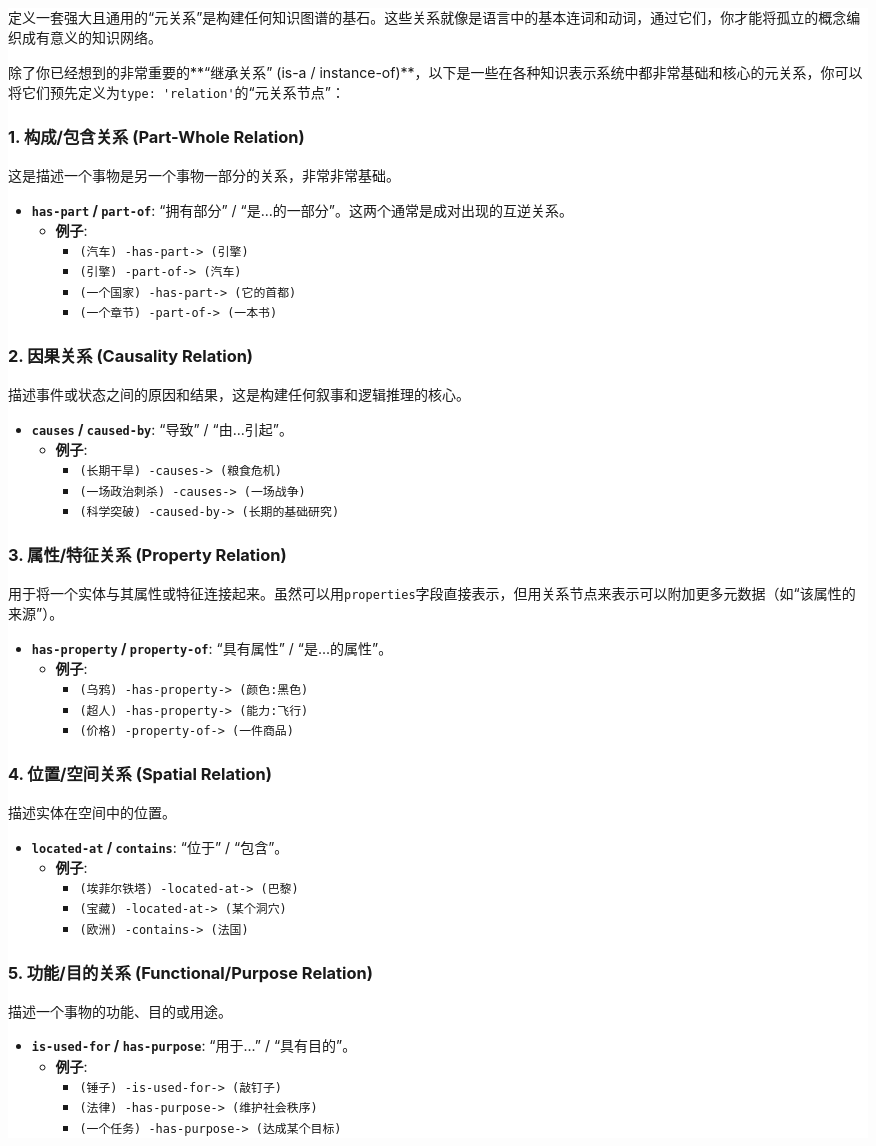 定义一套强大且通用的“元关系”是构建任何知识图谱的基石。这些关系就像是语言中的基本连词和动词，通过它们，你才能将孤立的概念编织成有意义的知识网络。

除了你已经想到的非常重要的**“继承关系” (is-a / instance-of)**，以下是一些在各种知识表示系统中都非常基础和核心的元关系，你可以将它们预先定义为`type: 'relation'`的“元关系节点”：

### 1. 构成/包含关系 (Part-Whole Relation)

这是描述一个事物是另一个事物一部分的关系，非常非常基础。

*   **`has-part` / `part-of`**: “拥有部分” / “是...的一部分”。这两个通常是成对出现的互逆关系。
    *   **例子**:
        *   `(汽车) -has-part-> (引擎)`
        *   `(引擎) -part-of-> (汽车)`
        *   `(一个国家) -has-part-> (它的首都)`
        *   `(一个章节) -part-of-> (一本书)`

### 2. 因果关系 (Causality Relation)

描述事件或状态之间的原因和结果，这是构建任何叙事和逻辑推理的核心。

*   **`causes` / `caused-by`**: “导致” / “由...引起”。
    *   **例子**:
        *   `(长期干旱) -causes-> (粮食危机)`
        *   `(一场政治刺杀) -causes-> (一场战争)`
        *   `(科学突破) -caused-by-> (长期的基础研究)`

### 3. 属性/特征关系 (Property Relation)

用于将一个实体与其属性或特征连接起来。虽然可以用`properties`字段直接表示，但用关系节点来表示可以附加更多元数据（如“该属性的来源”）。

*   **`has-property` / `property-of`**: “具有属性” / “是...的属性”。
    *   **例子**:
        *   `(乌鸦) -has-property-> (颜色:黑色)`
        *   `(超人) -has-property-> (能力:飞行)`
        *   `(价格) -property-of-> (一件商品)`

### 4. 位置/空间关系 (Spatial Relation)

描述实体在空间中的位置。

*   **`located-at` / `contains`**: “位于” / “包含”。
    *   **例子**:
        *   `(埃菲尔铁塔) -located-at-> (巴黎)`
        *   `(宝藏) -located-at-> (某个洞穴)`
        *   `(欧洲) -contains-> (法国)`

### 5. 功能/目的关系 (Functional/Purpose Relation)

描述一个事物的功能、目的或用途。

*   **`is-used-for` / `has-purpose`**: “用于...” / “具有目的”。
    *   **例子**:
        *   `(锤子) -is-used-for-> (敲钉子)`
        *   `(法律) -has-purpose-> (维护社会秩序)`
        *   `(一个任务) -has-purpose-> (达成某个目标)`
